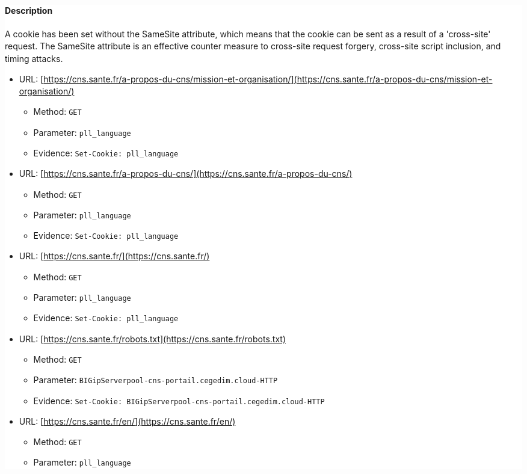 #### Description
<p>A cookie has been set without the SameSite attribute, which means that the cookie can be sent as a result of a 'cross-site' request. The SameSite attribute is an effective counter measure to cross-site request forgery, cross-site script inclusion, and timing attacks.</p>
  
  
  
* URL: [https://cns.sante.fr/a-propos-du-cns/mission-et-organisation/](https://cns.sante.fr/a-propos-du-cns/mission-et-organisation/)
  
  
  * Method: `GET`
  
  
  * Parameter: `pll_language`
  
  
  * Evidence: `Set-Cookie: pll_language`
  
  
  
  
* URL: [https://cns.sante.fr/a-propos-du-cns/](https://cns.sante.fr/a-propos-du-cns/)
  
  
  * Method: `GET`
  
  
  * Parameter: `pll_language`
  
  
  * Evidence: `Set-Cookie: pll_language`
  
  
  
  
* URL: [https://cns.sante.fr/](https://cns.sante.fr/)
  
  
  * Method: `GET`
  
  
  * Parameter: `pll_language`
  
  
  * Evidence: `Set-Cookie: pll_language`
  
  
  
  
* URL: [https://cns.sante.fr/robots.txt](https://cns.sante.fr/robots.txt)
  
  
  * Method: `GET`
  
  
  * Parameter: `BIGipServerpool-cns-portail.cegedim.cloud-HTTP`
  
  
  * Evidence: `Set-Cookie: BIGipServerpool-cns-portail.cegedim.cloud-HTTP`
  
  
  
  
* URL: [https://cns.sante.fr/en/](https://cns.sante.fr/en/)
  
  
  * Method: `GET`
  
  
  * Parameter: `pll_language`
  